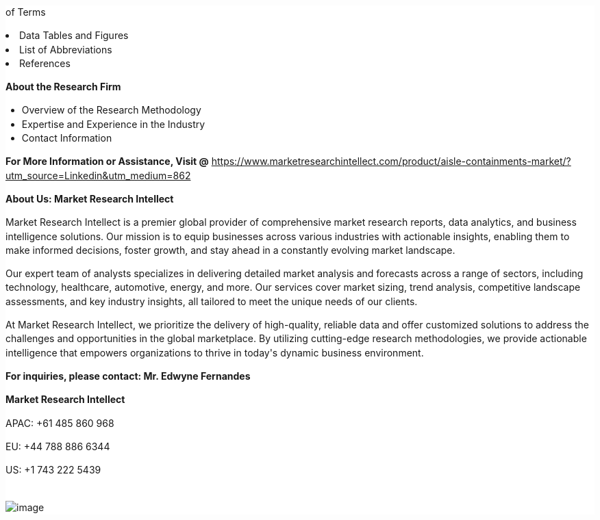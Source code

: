 of Terms</li><li>Data Tables and Figures</li><li>List of Abbreviations</li><li>References</li></ul><p><strong>About the Research Firm</strong></p><ul><li>Overview of the Research Methodology</li><li>Expertise and Experience in the Industry</li><li>Contact Information</li></ul></div><div class="article-main__content" data-test-id="publishing-text-block"><p><span class="font-[700]"><strong>For More Information or Assistance, Visit @</strong>&nbsp;<a href="https://www.marketresearchintellect.com/product/aisle-containments-market/?utm_source=Linkedin&utm_medium=862">https://www.marketresearchintellect.com/product/aisle-containments-market/?utm_source=Linkedin&utm_medium=862</a></span></p><p><strong>About Us: Market Research Intellect</strong></p><p>Market Research Intellect is a premier global provider of comprehensive market research reports, data analytics, and business intelligence solutions. Our mission is to equip businesses across various industries with actionable insights, enabling them to make informed decisions, foster growth, and stay ahead in a constantly evolving market landscape.</p><p>Our expert team of analysts specializes in delivering detailed market analysis and forecasts across a range of sectors, including technology, healthcare, automotive, energy, and more. Our services cover market sizing, trend analysis, competitive landscape assessments, and key industry insights, all tailored to meet the unique needs of our clients.</p><p>At Market Research Intellect, we prioritize the delivery of high-quality, reliable data and offer customized solutions to address the challenges and opportunities in the global marketplace. By utilizing cutting-edge research methodologies, we provide actionable intelligence that empowers organizations to thrive in today's dynamic business environment.</p><p><strong>For inquiries, please contact: Mr. Edwyne Fernandes</strong></p><p><strong>Market Research Intellect</strong></p><p>APAC: +61 485 860 968</p><p>EU: +44 788 886 6344</p><p>US: +1 743 222 5439</p></div><div class="article-main__content" data-test-id="publishing-text-block">&nbsp;</div>
![image](https://github.com/user-attachments/assets/67211c9a-952e-4e2d-81b6-53c86ab8295a)

